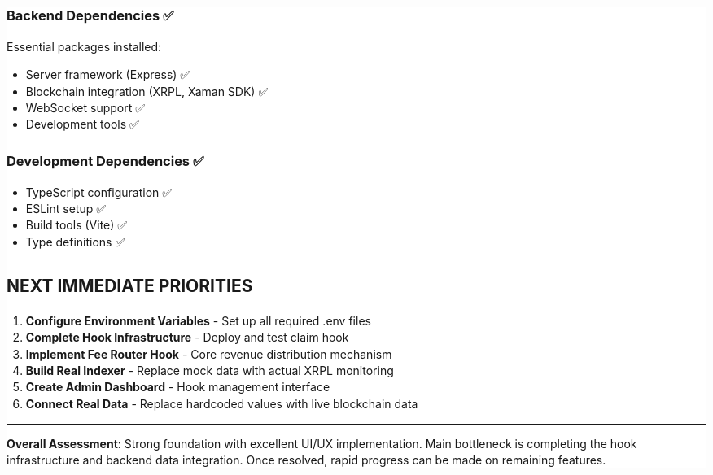 ### **Backend Dependencies** ✅
Essential packages installed:
- Server framework (Express) ✅
- Blockchain integration (XRPL, Xaman SDK) ✅
- WebSocket support ✅
- Development tools ✅

### **Development Dependencies** ✅
- TypeScript configuration ✅
- ESLint setup ✅
- Build tools (Vite) ✅
- Type definitions ✅

## **NEXT IMMEDIATE PRIORITIES**

1. **Configure Environment Variables** - Set up all required .env files
2. **Complete Hook Infrastructure** - Deploy and test claim hook
3. **Implement Fee Router Hook** - Core revenue distribution mechanism
4. **Build Real Indexer** - Replace mock data with actual XRPL monitoring
5. **Create Admin Dashboard** - Hook management interface
6. **Connect Real Data** - Replace hardcoded values with live blockchain data

---

**Overall Assessment**: Strong foundation with excellent UI/UX implementation. Main bottleneck is completing the hook infrastructure and backend data integration. Once resolved, rapid progress can be made on remaining features.